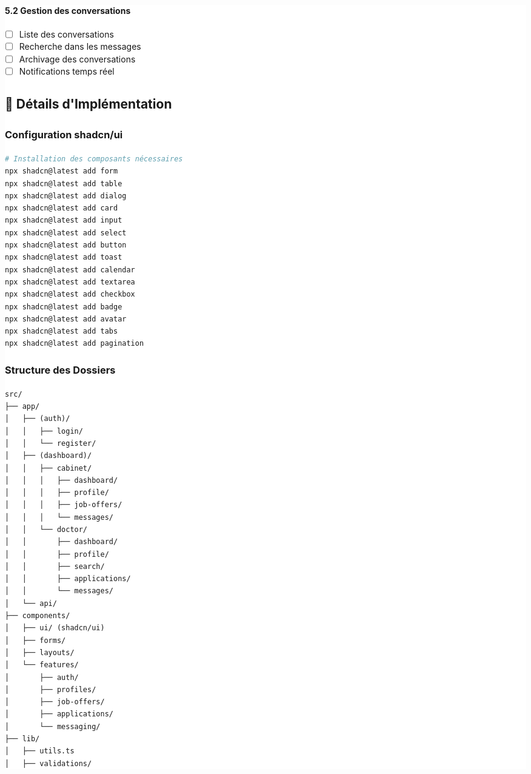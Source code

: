 #### 5.2 Gestion des conversations

- [ ] Liste des conversations
- [ ] Recherche dans les messages
- [ ] Archivage des conversations
- [ ] Notifications temps réel

## 🔧 Détails d'Implémentation

### Configuration shadcn/ui

```bash
# Installation des composants nécessaires
npx shadcn@latest add form
npx shadcn@latest add table
npx shadcn@latest add dialog
npx shadcn@latest add card
npx shadcn@latest add input
npx shadcn@latest add select
npx shadcn@latest add button
npx shadcn@latest add toast
npx shadcn@latest add calendar
npx shadcn@latest add textarea
npx shadcn@latest add checkbox
npx shadcn@latest add badge
npx shadcn@latest add avatar
npx shadcn@latest add tabs
npx shadcn@latest add pagination
```

### Structure des Dossiers

```
src/
├── app/
│   ├── (auth)/
│   │   ├── login/
│   │   └── register/
│   ├── (dashboard)/
│   │   ├── cabinet/
│   │   │   ├── dashboard/
│   │   │   ├── profile/
│   │   │   ├── job-offers/
│   │   │   └── messages/
│   │   └── doctor/
│   │       ├── dashboard/
│   │       ├── profile/
│   │       ├── search/
│   │       ├── applications/
│   │       └── messages/
│   └── api/
├── components/
│   ├── ui/ (shadcn/ui)
│   ├── forms/
│   ├── layouts/
│   └── features/
│       ├── auth/
│       ├── profiles/
│       ├── job-offers/
│       ├── applications/
│       └── messaging/
├── lib/
│   ├── utils.ts
│   ├── validations/
```
